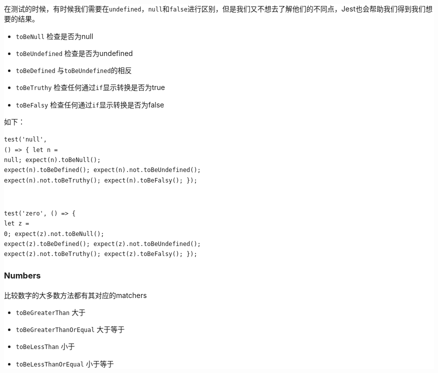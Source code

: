 <p>在测试的时候，有时候我们需要在<code>undefined</code>，<code>null</code>和<code>false</code>进行区别，但是我们又不想去了解他们的不同点，Jest也会帮助我们得到我们想要的结果。</p>
<ul>
<li><p><code>toBeNull</code>  检查是否为null</p></li>
<li><p><code>toBeUndefined</code>  检查是否为undefined</p></li>
<li><p><code>toBeDefined</code>  与<code>toBeUndefined</code>的相反</p></li>
<li><p><code>toBeTruthy</code>  检查任何通过<code>if</code>显示转换是否为true</p></li>
<li><p><code>toBeFalsy</code>  检查任何通过<code>if</code>显示转换是否为false</p></li>
</ul>
<p>如下：</p>
<div class="widget-codetool" style="display:none;">
      <div class="widget-codetool--inner">
      <span class="selectCode code-tool" data-toggle="tooltip" data-placement="top" title="" data-original-title="全选"></span>
      <span type="button" class="copyCode code-tool" data-toggle="tooltip" data-placement="top" data-clipboard-text="test('null', () => {
    let n = null;
      expect(n).toBeNull();
      expect(n).toBeDefined();
      expect(n).not.toBeUndefined();
      expect(n).not.toBeTruthy();
      expect(n).toBeFalsy();
});

test('zero', () => {
      let z = 0;
      expect(z).not.toBeNull();
      expect(z).toBeDefined();
      expect(z).not.toBeUndefined();
      expect(z).not.toBeTruthy();
      expect(z).toBeFalsy();
});" title="" data-original-title="复制"></span>
      <span type="button" class="saveToNote code-tool" data-toggle="tooltip" data-placement="top" title="" data-original-title="放进笔记"></span>
      </div>
      </div><pre class="javascript hljs"><code class="javascript">test(<span class="hljs-string">'null'</span>, () =&gt; {
    <span class="hljs-keyword">let</span> n = <span class="hljs-literal">null</span>;
      expect(n).toBeNull();
      expect(n).toBeDefined();
      expect(n).not.toBeUndefined();
      expect(n).not.toBeTruthy();
      expect(n).toBeFalsy();
});

test(<span class="hljs-string">'zero'</span>, () =&gt; {
      <span class="hljs-keyword">let</span> z = <span class="hljs-number">0</span>;
      expect(z).not.toBeNull();
      expect(z).toBeDefined();
      expect(z).not.toBeUndefined();
      expect(z).not.toBeTruthy();
      expect(z).toBeFalsy();
});</code></pre>
<h3 id="articleHeader7">Numbers</h3>
<p>比较数字的大多数方法都有其对应的matchers</p>
<ul>
<li><p><code>toBeGreaterThan</code>  大于</p></li>
<li><p><code>toBeGreaterThanOrEqual</code>  大于等于</p></li>
<li><p><code>toBeLessThan</code>  小于</p></li>
<li><p><code>toBeLessThanOrEqual</code>  小于等于</p></li>
</ul>
<div class="widget-codetool" style="display:none;">
      <div class="widget-codetool--inner">